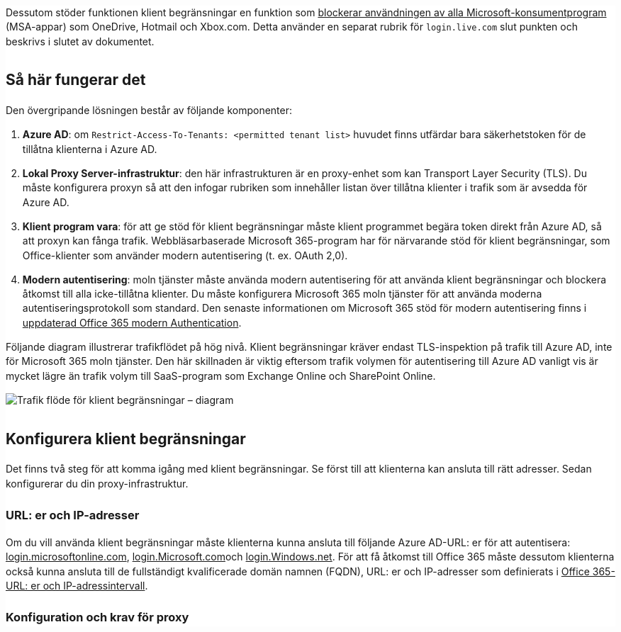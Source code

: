 Dessutom stöder funktionen klient begränsningar en funktion som [blockerar användningen av alla Microsoft-konsumentprogram](#blocking-consumer-applications-public-preview) (MSA-appar) som OneDrive, Hotmail och Xbox.com.  Detta använder en separat rubrik för `login.live.com` slut punkten och beskrivs i slutet av dokumentet.

## <a name="how-it-works"></a>Så här fungerar det

Den övergripande lösningen består av följande komponenter:

1. **Azure AD**: om `Restrict-Access-To-Tenants: <permitted tenant list>` huvudet finns utfärdar bara säkerhetstoken för de tillåtna klienterna i Azure AD.

2. **Lokal Proxy Server-infrastruktur**: den här infrastrukturen är en proxy-enhet som kan Transport Layer Security (TLS). Du måste konfigurera proxyn så att den infogar rubriken som innehåller listan över tillåtna klienter i trafik som är avsedda för Azure AD.

3. **Klient program vara**: för att ge stöd för klient begränsningar måste klient programmet begära token direkt från Azure AD, så att proxyn kan fånga trafik. Webbläsarbaserade Microsoft 365-program har för närvarande stöd för klient begränsningar, som Office-klienter som använder modern autentisering (t. ex. OAuth 2,0).

4. **Modern autentisering**: moln tjänster måste använda modern autentisering för att använda klient begränsningar och blockera åtkomst till alla icke-tillåtna klienter. Du måste konfigurera Microsoft 365 moln tjänster för att använda moderna autentiseringsprotokoll som standard. Den senaste informationen om Microsoft 365 stöd för modern autentisering finns i [uppdaterad Office 365 modern Authentication](https://www.microsoft.com/microsoft-365/blog/2015/03/23/office-2013-modern-authentication-public-preview-announced/).

Följande diagram illustrerar trafikflödet på hög nivå. Klient begränsningar kräver endast TLS-inspektion på trafik till Azure AD, inte för Microsoft 365 moln tjänster. Den här skillnaden är viktig eftersom trafik volymen för autentisering till Azure AD vanligt vis är mycket lägre än trafik volym till SaaS-program som Exchange Online och SharePoint Online.

![Trafik flöde för klient begränsningar – diagram](./media/tenant-restrictions/traffic-flow.png)

## <a name="set-up-tenant-restrictions"></a>Konfigurera klient begränsningar

Det finns två steg för att komma igång med klient begränsningar. Se först till att klienterna kan ansluta till rätt adresser. Sedan konfigurerar du din proxy-infrastruktur.

### <a name="urls-and-ip-addresses"></a>URL: er och IP-adresser

Om du vill använda klient begränsningar måste klienterna kunna ansluta till följande Azure AD-URL: er för att autentisera: [login.microsoftonline.com](https://login.microsoftonline.com/), [login.Microsoft.com](https://login.microsoft.com/)och [login.Windows.net](https://login.windows.net/). För att få åtkomst till Office 365 måste dessutom klienterna också kunna ansluta till de fullständigt kvalificerade domän namnen (FQDN), URL: er och IP-adresser som definierats i [Office 365-URL: er och IP-adressintervall](https://support.office.com/article/Office-365-URLs-and-IP-address-ranges-8548a211-3fe7-47cb-abb1-355ea5aa88a2). 

### <a name="proxy-configuration-and-requirements"></a>Konfiguration och krav för proxy
